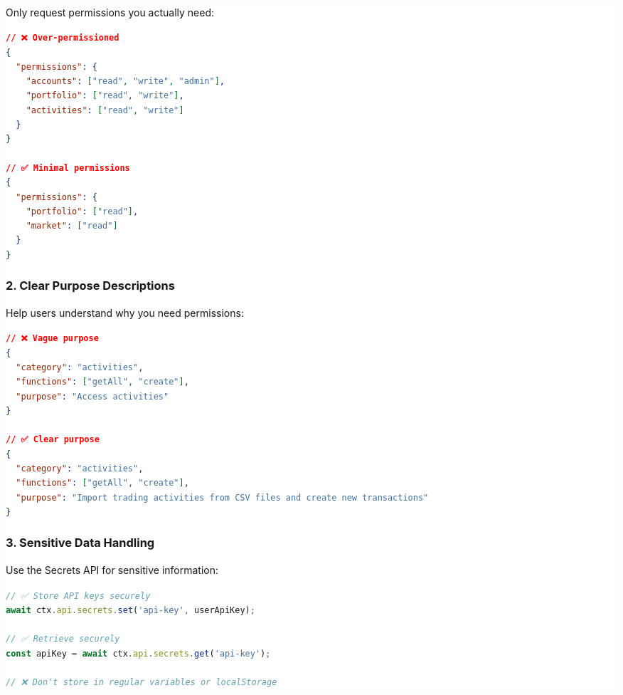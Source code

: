 Only request permissions you actually need:

```json
// ❌ Over-permissioned
{
  "permissions": {
    "accounts": ["read", "write", "admin"],
    "portfolio": ["read", "write"],
    "activities": ["read", "write"]
  }
}

// ✅ Minimal permissions
{
  "permissions": {
    "portfolio": ["read"],
    "market": ["read"]
  }
}
```

### 2. Clear Purpose Descriptions

Help users understand why you need permissions:

```json
// ❌ Vague purpose
{
  "category": "activities",
  "functions": ["getAll", "create"],
  "purpose": "Access activities"
}

// ✅ Clear purpose
{
  "category": "activities", 
  "functions": ["getAll", "create"],
  "purpose": "Import trading activities from CSV files and create new transactions"
}
```

### 3. Sensitive Data Handling

Use the Secrets API for sensitive information:

```typescript
// ✅ Store API keys securely
await ctx.api.secrets.set('api-key', userApiKey);

// ✅ Retrieve securely
const apiKey = await ctx.api.secrets.get('api-key');

// ❌ Don't store in regular variables or localStorage
```
